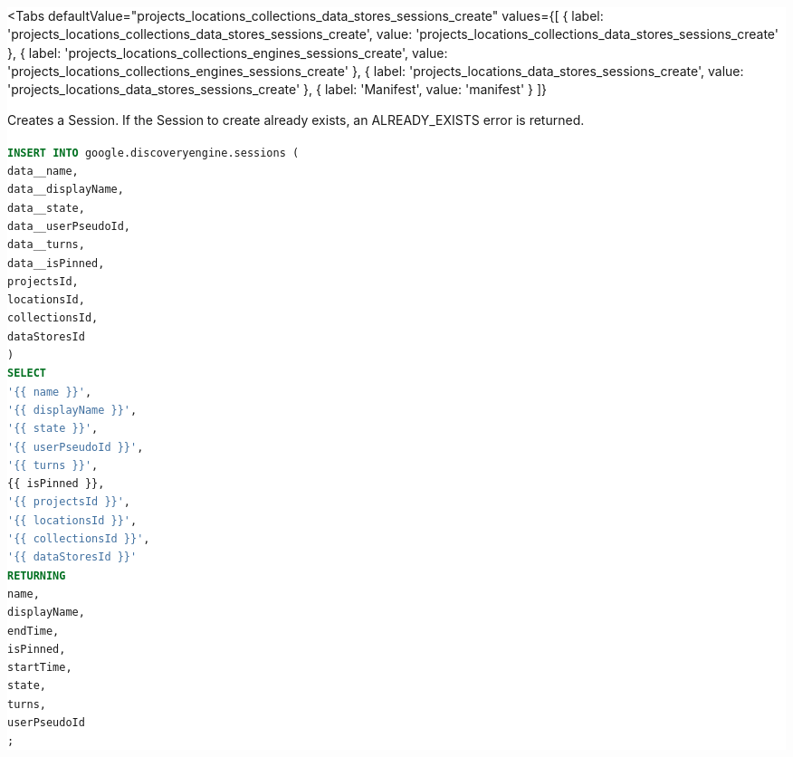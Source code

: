 <Tabs
    defaultValue="projects_locations_collections_data_stores_sessions_create"
    values={[
        { label: 'projects_locations_collections_data_stores_sessions_create', value: 'projects_locations_collections_data_stores_sessions_create' },
        { label: 'projects_locations_collections_engines_sessions_create', value: 'projects_locations_collections_engines_sessions_create' },
        { label: 'projects_locations_data_stores_sessions_create', value: 'projects_locations_data_stores_sessions_create' },
        { label: 'Manifest', value: 'manifest' }
    ]}
>
<TabItem value="projects_locations_collections_data_stores_sessions_create">

Creates a Session. If the Session to create already exists, an ALREADY_EXISTS error is returned.

```sql
INSERT INTO google.discoveryengine.sessions (
data__name,
data__displayName,
data__state,
data__userPseudoId,
data__turns,
data__isPinned,
projectsId,
locationsId,
collectionsId,
dataStoresId
)
SELECT 
'{{ name }}',
'{{ displayName }}',
'{{ state }}',
'{{ userPseudoId }}',
'{{ turns }}',
{{ isPinned }},
'{{ projectsId }}',
'{{ locationsId }}',
'{{ collectionsId }}',
'{{ dataStoresId }}'
RETURNING
name,
displayName,
endTime,
isPinned,
startTime,
state,
turns,
userPseudoId
;
```
</TabItem>
<TabItem value="projects_locations_collections_engines_sessions_create">
